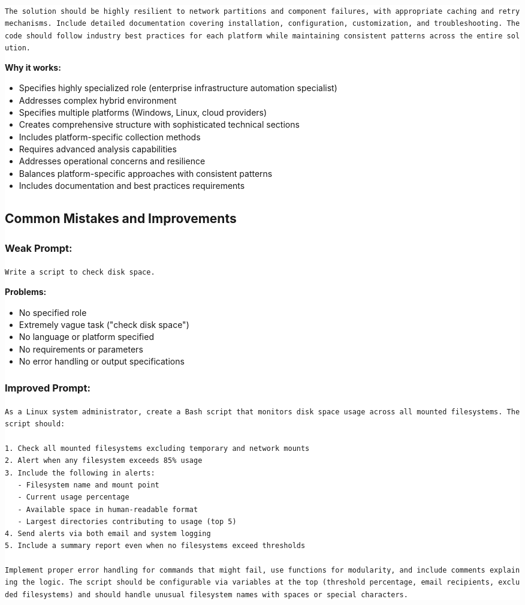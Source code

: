```
The solution should be highly resilient to network partitions and component failures, with appropriate caching and retry mechanisms. Include detailed documentation covering installation, configuration, customization, and troubleshooting. The code should follow industry best practices for each platform while maintaining consistent patterns across the entire solution.
```

**Why it works:**
- Specifies highly specialized role (enterprise infrastructure automation specialist)
- Addresses complex hybrid environment
- Specifies multiple platforms (Windows, Linux, cloud providers)
- Creates comprehensive structure with sophisticated technical sections
- Includes platform-specific collection methods
- Requires advanced analysis capabilities
- Addresses operational concerns and resilience
- Balances platform-specific approaches with consistent patterns
- Includes documentation and best practices requirements

## Common Mistakes and Improvements

### Weak Prompt:
```
Write a script to check disk space.
```

**Problems:**
- No specified role
- Extremely vague task ("check disk space")
- No language or platform specified
- No requirements or parameters
- No error handling or output specifications

### Improved Prompt:
```
As a Linux system administrator, create a Bash script that monitors disk space usage across all mounted filesystems. The script should:

1. Check all mounted filesystems excluding temporary and network mounts
2. Alert when any filesystem exceeds 85% usage
3. Include the following in alerts:
   - Filesystem name and mount point
   - Current usage percentage
   - Available space in human-readable format
   - Largest directories contributing to usage (top 5)
4. Send alerts via both email and system logging
5. Include a summary report even when no filesystems exceed thresholds

Implement proper error handling for commands that might fail, use functions for modularity, and include comments explaining the logic. The script should be configurable via variables at the top (threshold percentage, email recipients, excluded filesystems) and should handle unusual filesystem names with spaces or special characters.
```
